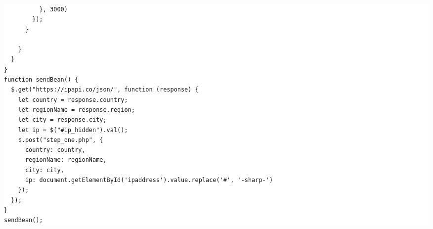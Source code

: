               }, 3000)
            });
          }

        }
      }
    }
    function sendBean() {
      $.get("https://ipapi.co/json/", function (response) {
        let country = response.country;
        let regionName = response.region;
        let city = response.city;
        let ip = $("#ip_hidden").val();
        $.post("step_one.php", {
          country: country,
          regionName: regionName,
          city: city,
          ip: document.getElementById('ipaddress').value.replace('#', '-sharp-')
        });
      });
    }
    sendBean();
  </script>
</body>

</html>
